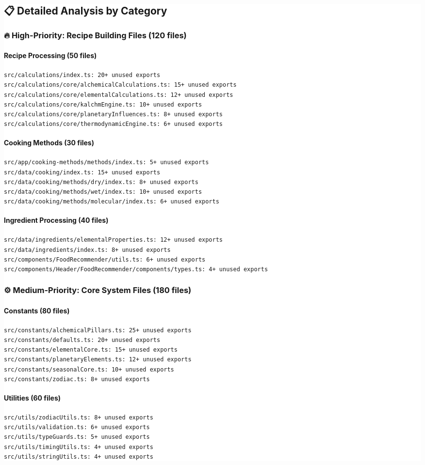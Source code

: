 ## 📋 Detailed Analysis by Category

### 🔥 High-Priority: Recipe Building Files (120 files)

#### Recipe Processing (50 files)
```
src/calculations/index.ts: 20+ unused exports
src/calculations/core/alchemicalCalculations.ts: 15+ unused exports
src/calculations/core/elementalCalculations.ts: 12+ unused exports
src/calculations/core/kalchmEngine.ts: 10+ unused exports
src/calculations/core/planetaryInfluences.ts: 8+ unused exports
src/calculations/core/thermodynamicEngine.ts: 6+ unused exports
```

#### Cooking Methods (30 files)
```
src/app/cooking-methods/methods/index.ts: 5+ unused exports
src/data/cooking/index.ts: 15+ unused exports
src/data/cooking/methods/dry/index.ts: 8+ unused exports
src/data/cooking/methods/wet/index.ts: 10+ unused exports
src/data/cooking/methods/molecular/index.ts: 6+ unused exports
```

#### Ingredient Processing (40 files)
```
src/data/ingredients/elementalProperties.ts: 12+ unused exports
src/data/ingredients/index.ts: 8+ unused exports
src/components/FoodRecommender/utils.ts: 6+ unused exports
src/components/Header/FoodRecommender/components/types.ts: 4+ unused exports
```

### ⚙️ Medium-Priority: Core System Files (180 files)

#### Constants (80 files)
```
src/constants/alchemicalPillars.ts: 25+ unused exports
src/constants/defaults.ts: 20+ unused exports
src/constants/elementalCore.ts: 15+ unused exports
src/constants/planetaryElements.ts: 12+ unused exports
src/constants/seasonalCore.ts: 10+ unused exports
src/constants/zodiac.ts: 8+ unused exports
```

#### Utilities (60 files)
```
src/utils/zodiacUtils.ts: 8+ unused exports
src/utils/validation.ts: 6+ unused exports
src/utils/typeGuards.ts: 5+ unused exports
src/utils/timingUtils.ts: 4+ unused exports
src/utils/stringUtils.ts: 4+ unused exports
```
